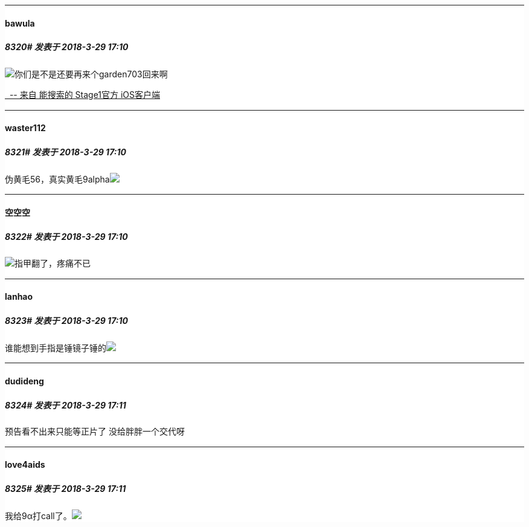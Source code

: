 
-----

####  bawula  
##### 8320#       发表于 2018-3-29 17:10


<img src="https://static.saraba1st.com/image/smiley/face2017/125.png" referrerpolicy="no-referrer">你们是不是还要再来个garden703回来啊

[  -- 来自 能搜索的 Stage1官方 iOS客户端](https://itunes.apple.com/fi/app/saraba1st/id1221237470?mt=8)


-----

####  waster112  
##### 8321#       发表于 2018-3-29 17:10


伪黄毛56，真实黄毛9alpha<img src="https://static.saraba1st.com/image/smiley/face2017/065.png" referrerpolicy="no-referrer">


-----

####  空空空  
##### 8322#       发表于 2018-3-29 17:10


<img src="https://static.saraba1st.com/image/smiley/face2017/169.gif" referrerpolicy="no-referrer">指甲翻了，疼痛不已


-----

####  lanhao  
##### 8323#       发表于 2018-3-29 17:10


谁能想到手指是锤镜子锤的<img src="https://static.saraba1st.com/image/smiley/face2017/049.png" referrerpolicy="no-referrer">


-----

####  dudideng  
##### 8324#       发表于 2018-3-29 17:11


预告看不出来只能等正片了 没给胖胖一个交代呀


-----

####  love4aids  
##### 8325#       发表于 2018-3-29 17:11


我给9α打call了。<img src="https://static.saraba1st.com/image/smiley/face2017/066.png" referrerpolicy="no-referrer">

